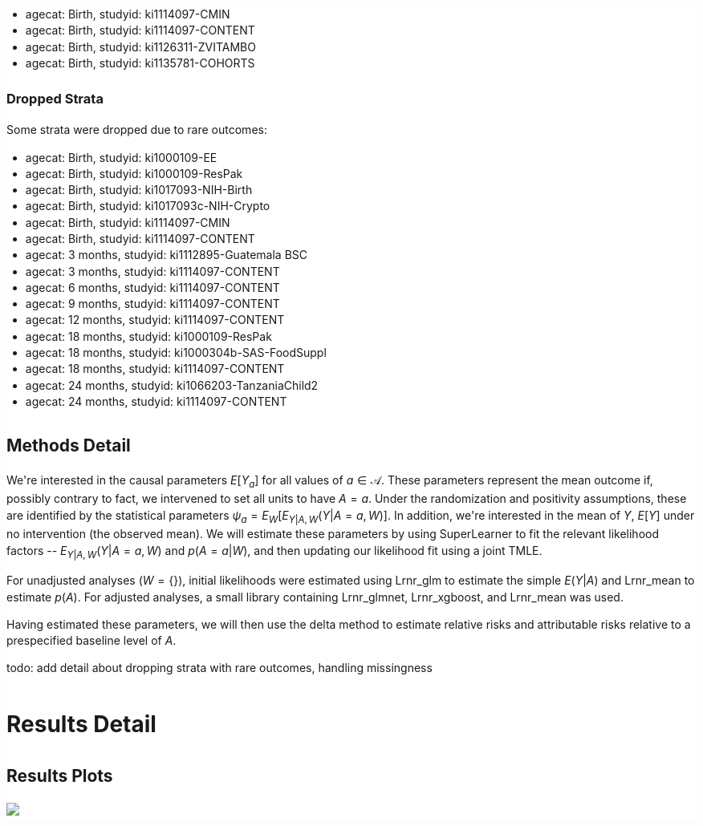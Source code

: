 * agecat: Birth, studyid: ki1114097-CMIN
* agecat: Birth, studyid: ki1114097-CONTENT
* agecat: Birth, studyid: ki1126311-ZVITAMBO
* agecat: Birth, studyid: ki1135781-COHORTS

### Dropped Strata

Some strata were dropped due to rare outcomes:

* agecat: Birth, studyid: ki1000109-EE
* agecat: Birth, studyid: ki1000109-ResPak
* agecat: Birth, studyid: ki1017093-NIH-Birth
* agecat: Birth, studyid: ki1017093c-NIH-Crypto
* agecat: Birth, studyid: ki1114097-CMIN
* agecat: Birth, studyid: ki1114097-CONTENT
* agecat: 3 months, studyid: ki1112895-Guatemala BSC
* agecat: 3 months, studyid: ki1114097-CONTENT
* agecat: 6 months, studyid: ki1114097-CONTENT
* agecat: 9 months, studyid: ki1114097-CONTENT
* agecat: 12 months, studyid: ki1114097-CONTENT
* agecat: 18 months, studyid: ki1000109-ResPak
* agecat: 18 months, studyid: ki1000304b-SAS-FoodSuppl
* agecat: 18 months, studyid: ki1114097-CONTENT
* agecat: 24 months, studyid: ki1066203-TanzaniaChild2
* agecat: 24 months, studyid: ki1114097-CONTENT

## Methods Detail

We're interested in the causal parameters $E[Y_a]$ for all values of $a \in \mathcal{A}$. These parameters represent the mean outcome if, possibly contrary to fact, we intervened to set all units to have $A=a$. Under the randomization and positivity assumptions, these are identified by the statistical parameters $\psi_a=E_W[E_{Y|A,W}(Y|A=a,W)]$.  In addition, we're interested in the mean of $Y$, $E[Y]$ under no intervention (the observed mean). We will estimate these parameters by using SuperLearner to fit the relevant likelihood factors -- $E_{Y|A,W}(Y|A=a,W)$ and $p(A=a|W)$, and then updating our likelihood fit using a joint TMLE.

For unadjusted analyses ($W=\{\}$), initial likelihoods were estimated using Lrnr_glm to estimate the simple $E(Y|A)$ and Lrnr_mean to estimate $p(A)$. For adjusted analyses, a small library containing Lrnr_glmnet, Lrnr_xgboost, and Lrnr_mean was used.

Having estimated these parameters, we will then use the delta method to estimate relative risks and attributable risks relative to a prespecified baseline level of $A$.

todo: add detail about dropping strata with rare outcomes, handling missingness




# Results Detail

## Results Plots
![](/tmp/afa943a1-8b6c-429d-99c0-01b1200c3bb8/REPORT_files/figure-html/plot_tsm-1.png)

